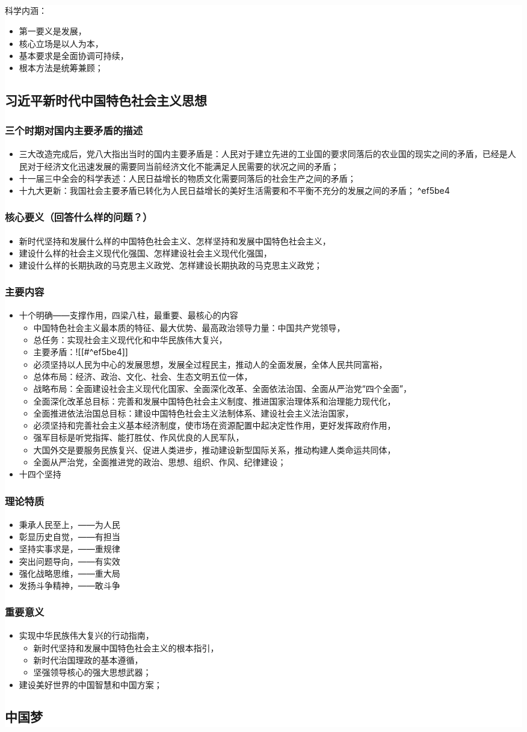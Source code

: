 科学内涵：
- 第一要义是发展，
- 核心立场是以人为本，
- 基本要求是全面协调可持续，
- 根本方法是统筹兼顾；

## 习近平新时代中国特色社会主义思想

### 三个时期对国内主要矛盾的描述
- 三大改造完成后，党八大指出当时的国内主要矛盾是：人民对于建立先进的工业国的要求同落后的农业国的现实之间的矛盾，已经是人民对于经济文化迅速发展的需要同当前经济文化不能满足人民需要的状况之间的矛盾；
- 十一届三中全会的科学表述：人民日益增长的物质文化需要同落后的社会生产之间的矛盾；
- 十九大更新：我国社会主要矛盾已转化为人民日益增长的美好生活需要和不平衡不充分的发展之间的矛盾； ^ef5be4

### 核心要义（回答什么样的问题？）
- 新时代坚持和发展什么样的中国特色社会主义、怎样坚持和发展中国特色社会主义，
- 建设什么样的社会主义现代化强国、怎样建设社会主义现代化强国，
- 建设什么样的长期执政的马克思主义政党、怎样建设长期执政的马克思主义政党；

### 主要内容
- 十个明确——支撑作用，四梁八柱，最重要、最核心的内容
	- 中国特色社会主义最本质的特征、最大优势、最高政治领导力量：中国共产党领导，
	- 总任务：实现社会主义现代化和中华民族伟大复兴，
	- 主要矛盾：![[#^ef5be4]]
	- 必须坚持以人民为中心的发展思想，发展全过程民主，推动人的全面发展，全体人民共同富裕，
	- 总体布局：经济、政治、文化、社会、生态文明五位一体，
	- 战略布局：全面建设社会主义现代化国家、全面深化改革、全面依法治国、全面从严治党“四个全面”，
	- 全面深化改革总目标：完善和发展中国特色社会主义制度、推进国家治理体系和治理能力现代化，
	- 全面推进依法治国总目标：建设中国特色社会主义法制体系、建设社会主义法治国家，
	- 必须坚持和完善社会主义基本经济制度，使市场在资源配置中起决定性作用，更好发挥政府作用，
	- 强军目标是听党指挥、能打胜仗、作风优良的人民军队，
	- 大国外交是要服务民族复兴、促进人类进步，推动建设新型国际关系，推动构建人类命运共同体，
	- 全面从严治党，全面推进党的政治、思想、组织、作风、纪律建设；
- 十四个坚持

### 理论特质
- 秉承人民至上，——为人民
- 彰显历史自觉，——有担当
- 坚持实事求是，——重规律
- 突出问题导向，——有实效
- 强化战略思维，——重大局
- 发扬斗争精神，——敢斗争

### 重要意义
- 实现中华民族伟大复兴的行动指南，
	- 新时代坚持和发展中国特色社会主义的根本指引，
	- 新时代治国理政的基本遵循，
	- 坚强领导核心的强大思想武器；
- 建设美好世界的中国智慧和中国方案；

## 中国梦
